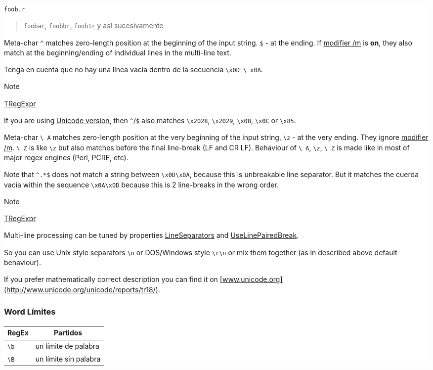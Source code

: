 </tr>
<tr class="even">
<td><code>foob.r</code>  </td>
<td><blockquote>
<p><code>foobar</code>, <code>foobbr</code>, <code>foob1r</code> y así
sucesivamente</p>
</blockquote></td>
</tr>
</tbody>
</table>

Meta-char `^` matches zero-length position at the beginning of the input
string. `$` - at the ending. If [modifier /m](#m) is **on**, they also
match at the beginning/ending of individual lines in the multi-line
text.

Tenga en cuenta que no hay una línea vacía dentro de la secuencia
`\x0D \ x0A`.

> [!NOTE]
> [TRegExpr](tregexpr.html)
>
> If you are using [Unicode version](tregexpr.html#unicode), then
> `^`/`$` also matches `\x2028`, `\x2029`, `\x0B`, `\x0C` or `\x85`.

Meta-char `\ A` matches zero-length position at the very beginning of
the input string, `\z` - at the very ending. They ignore [modifier
/m](#m). `\ Z` is like `\z` but also matches before the final line-break
(LF and CR LF). Behaviour of `\ A`, `\z`, `\ Z` is made like in most of
major regex engines (Perl, PCRE, etc).

Note that `^.*$` does not match a string between `\x0D\x0A`, because
this is unbreakable line separator. But it matches the cuerda vacía
within the sequence `\x0A\x0D` because this is 2 line-breaks in the
wrong order.

> [!NOTE]
> [TRegExpr](tregexpr.html)
>
> Multi-line processing can be tuned by properties
> [LineSeparators](tregexpr.html#lineseparators) and
> [UseLinePairedBreak](tregexpr.html#linepairedseparator).
>
> So you can use Unix style separators `\n` or DOS/Windows style `\r\n`
> or mix them together (as in described above default behaviour).

If you prefer mathematically correct description you can find it on
[www.unicode.org](http://www.unicode.org/unicode/reports/tr18/).

### Word Límites

| RegEx | Partidos              |
|-------|-----------------------|
| `\b`  | un límite de palabra  |
| `\B`  | un límite sin palabra |
